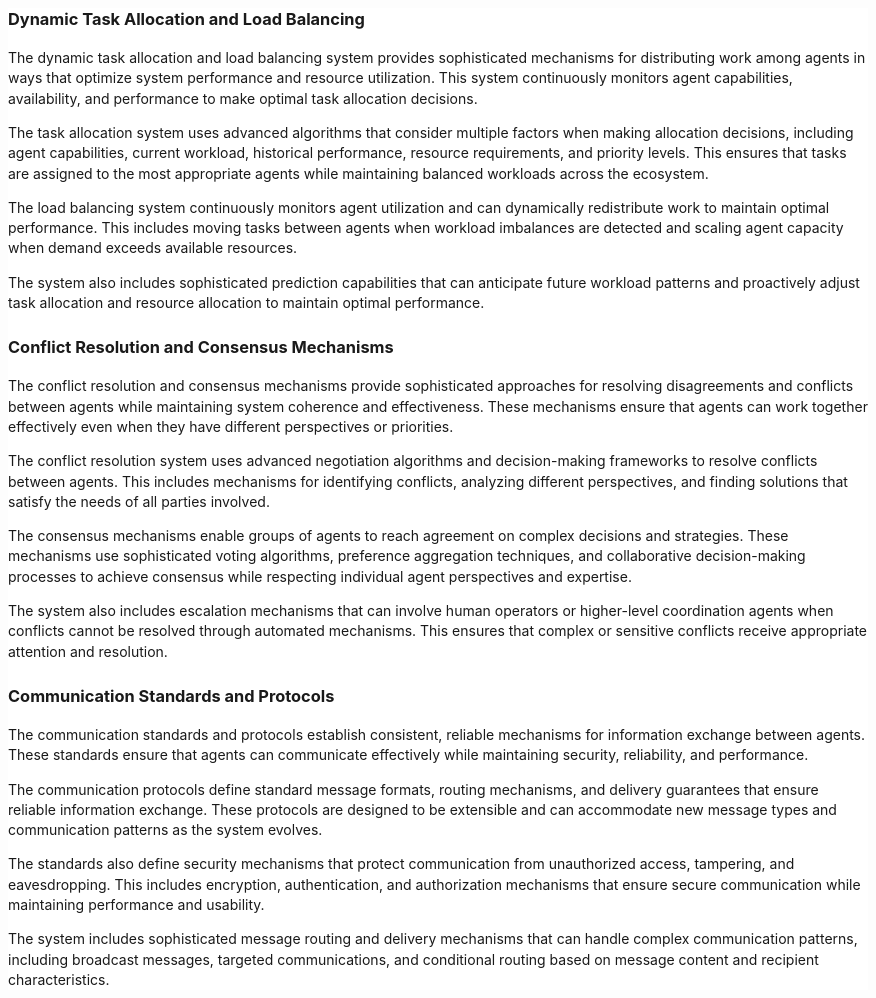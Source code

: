 ### Dynamic Task Allocation and Load Balancing

The dynamic task allocation and load balancing system provides sophisticated mechanisms for distributing work among agents in ways that optimize system performance and resource utilization. This system continuously monitors agent capabilities, availability, and performance to make optimal task allocation decisions.

The task allocation system uses advanced algorithms that consider multiple factors when making allocation decisions, including agent capabilities, current workload, historical performance, resource requirements, and priority levels. This ensures that tasks are assigned to the most appropriate agents while maintaining balanced workloads across the ecosystem.

The load balancing system continuously monitors agent utilization and can dynamically redistribute work to maintain optimal performance. This includes moving tasks between agents when workload imbalances are detected and scaling agent capacity when demand exceeds available resources.

The system also includes sophisticated prediction capabilities that can anticipate future workload patterns and proactively adjust task allocation and resource allocation to maintain optimal performance.

### Conflict Resolution and Consensus Mechanisms

The conflict resolution and consensus mechanisms provide sophisticated approaches for resolving disagreements and conflicts between agents while maintaining system coherence and effectiveness. These mechanisms ensure that agents can work together effectively even when they have different perspectives or priorities.

The conflict resolution system uses advanced negotiation algorithms and decision-making frameworks to resolve conflicts between agents. This includes mechanisms for identifying conflicts, analyzing different perspectives, and finding solutions that satisfy the needs of all parties involved.

The consensus mechanisms enable groups of agents to reach agreement on complex decisions and strategies. These mechanisms use sophisticated voting algorithms, preference aggregation techniques, and collaborative decision-making processes to achieve consensus while respecting individual agent perspectives and expertise.

The system also includes escalation mechanisms that can involve human operators or higher-level coordination agents when conflicts cannot be resolved through automated mechanisms. This ensures that complex or sensitive conflicts receive appropriate attention and resolution.

### Communication Standards and Protocols

The communication standards and protocols establish consistent, reliable mechanisms for information exchange between agents. These standards ensure that agents can communicate effectively while maintaining security, reliability, and performance.

The communication protocols define standard message formats, routing mechanisms, and delivery guarantees that ensure reliable information exchange. These protocols are designed to be extensible and can accommodate new message types and communication patterns as the system evolves.

The standards also define security mechanisms that protect communication from unauthorized access, tampering, and eavesdropping. This includes encryption, authentication, and authorization mechanisms that ensure secure communication while maintaining performance and usability.

The system includes sophisticated message routing and delivery mechanisms that can handle complex communication patterns, including broadcast messages, targeted communications, and conditional routing based on message content and recipient characteristics.
